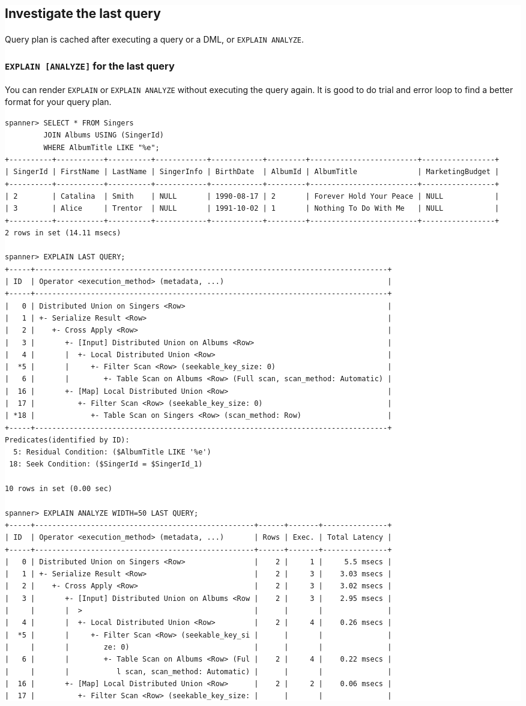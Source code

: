 ## Investigate the last query

Query plan is cached after executing a query or a DML, or `EXPLAIN ANALYZE`.

### `EXPLAIN [ANALYZE]` for the last query

You can render `EXPLAIN` or `EXPLAIN ANALYZE` without executing the query again.
It is good to do trial and error loop to find a better format for your query plan.

```
spanner> SELECT * FROM Singers
         JOIN Albums USING (SingerId)
         WHERE AlbumTitle LIKE "%e";
+----------+-----------+----------+------------+------------+---------+-------------------------+-----------------+
| SingerId | FirstName | LastName | SingerInfo | BirthDate  | AlbumId | AlbumTitle              | MarketingBudget |
+----------+-----------+----------+------------+------------+---------+-------------------------+-----------------+
| 2        | Catalina  | Smith    | NULL       | 1990-08-17 | 2       | Forever Hold Your Peace | NULL            |
| 3        | Alice     | Trentor  | NULL       | 1991-10-02 | 1       | Nothing To Do With Me   | NULL            |
+----------+-----------+----------+------------+------------+---------+-------------------------+-----------------+
2 rows in set (14.11 msecs)

spanner> EXPLAIN LAST QUERY;
+-----+----------------------------------------------------------------------------------+
| ID  | Operator <execution_method> (metadata, ...)                                      |
+-----+----------------------------------------------------------------------------------+
|   0 | Distributed Union on Singers <Row>                                               |
|   1 | +- Serialize Result <Row>                                                        |
|   2 |    +- Cross Apply <Row>                                                          |
|   3 |       +- [Input] Distributed Union on Albums <Row>                               |
|   4 |       |  +- Local Distributed Union <Row>                                        |
|  *5 |       |     +- Filter Scan <Row> (seekable_key_size: 0)                          |
|   6 |       |        +- Table Scan on Albums <Row> (Full scan, scan_method: Automatic) |
|  16 |       +- [Map] Local Distributed Union <Row>                                     |
|  17 |          +- Filter Scan <Row> (seekable_key_size: 0)                             |
| *18 |             +- Table Scan on Singers <Row> (scan_method: Row)                    |
+-----+----------------------------------------------------------------------------------+
Predicates(identified by ID):
  5: Residual Condition: ($AlbumTitle LIKE '%e')
 18: Seek Condition: ($SingerId = $SingerId_1)

10 rows in set (0.00 sec)

spanner> EXPLAIN ANALYZE WIDTH=50 LAST QUERY;
+-----+---------------------------------------------------+------+-------+---------------+
| ID  | Operator <execution_method> (metadata, ...)       | Rows | Exec. | Total Latency |
+-----+---------------------------------------------------+------+-------+---------------+
|   0 | Distributed Union on Singers <Row>                |    2 |     1 |     5.5 msecs |
|   1 | +- Serialize Result <Row>                         |    2 |     3 |    3.03 msecs |
|   2 |    +- Cross Apply <Row>                           |    2 |     3 |    3.02 msecs |
|   3 |       +- [Input] Distributed Union on Albums <Row |    2 |     3 |    2.95 msecs |
|     |       |  >                                        |      |       |               |
|   4 |       |  +- Local Distributed Union <Row>         |    2 |     4 |    0.26 msecs |
|  *5 |       |     +- Filter Scan <Row> (seekable_key_si |      |       |               |
|     |       |        ze: 0)                             |      |       |               |
|   6 |       |        +- Table Scan on Albums <Row> (Ful |    2 |     4 |    0.22 msecs |
|     |       |           l scan, scan_method: Automatic) |      |       |               |
|  16 |       +- [Map] Local Distributed Union <Row>      |    2 |     2 |    0.06 msecs |
|  17 |          +- Filter Scan <Row> (seekable_key_size: |      |       |               |
```